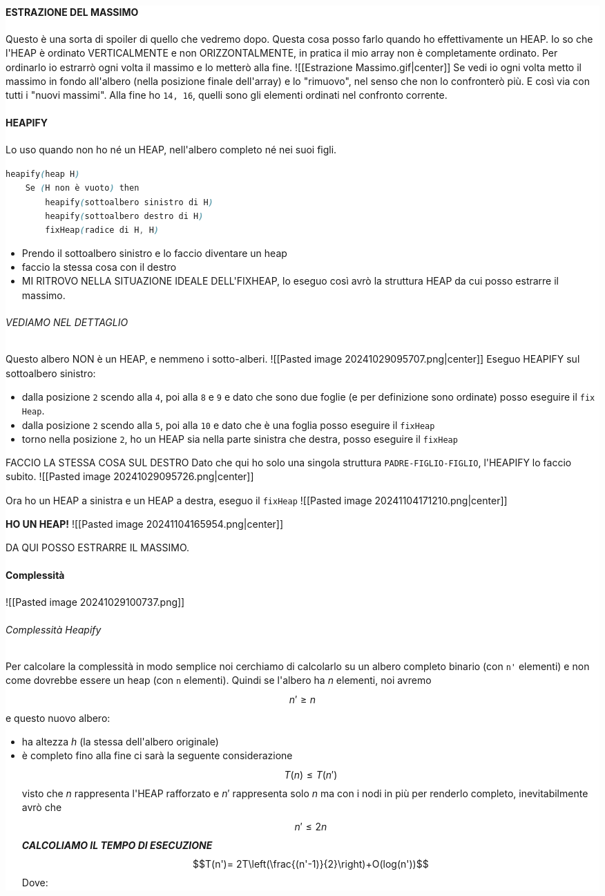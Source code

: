 
#### ESTRAZIONE DEL MASSIMO
Questo è una sorta di spoiler di quello che vedremo dopo.
Questa cosa posso farlo quando ho effettivamente un HEAP.
Io so che l'HEAP è ordinato VERTICALMENTE e non ORIZZONTALMENTE, in pratica il mio array non è completamente ordinato.
Per ordinarlo io estrarrò ogni volta il massimo e lo metterò alla fine.
![[Estrazione Massimo.gif|center]]
Se vedi io ogni volta metto il massimo in fondo all'albero (nella posizione finale dell'array) e lo "rimuovo", nel senso che non lo confronterò più.
E così via con tutti i "nuovi massimi".
Alla fine ho `14, 16`, quelli sono gli elementi ordinati nel confronto corrente.

#### HEAPIFY
Lo uso quando non ho né un HEAP, nell'albero completo né nei suoi figli.
```scss
heapify(heap H)
    Se (H non è vuoto) then
        heapify(sottoalbero sinistro di H)
        heapify(sottoalbero destro di H)
        fixHeap(radice di H, H)
```
- Prendo il sottoalbero sinistro e lo faccio diventare un heap
- faccio la stessa cosa con il destro
- MI RITROVO NELLA SITUAZIONE IDEALE DELL'FIXHEAP, lo eseguo così avrò la struttura HEAP da cui posso estrarre il massimo.

###### VEDIAMO NEL DETTAGLIO
Questo albero NON è un HEAP, e nemmeno i sotto-alberi.
![[Pasted image 20241029095707.png|center]]
Eseguo HEAPIFY sul sottoalbero sinistro:
- dalla posizione `2` scendo alla `4`, poi alla `8` e `9` e dato che sono due foglie (e per definizione sono ordinate) posso eseguire il `fixHeap`.
- dalla posizione `2` scendo alla `5`, poi alla `10` e dato che è una foglia posso eseguire il `fixHeap`
- torno nella posizione `2`, ho un HEAP sia nella parte sinistra che destra, posso eseguire il `fixHeap`

FACCIO LA STESSA COSA SUL DESTRO
Dato che qui ho solo una singola struttura `PADRE-FIGLIO-FIGLIO`, l'HEAPIFY lo faccio subito.
![[Pasted image 20241029095726.png|center]]

Ora ho un HEAP a sinistra e un HEAP a destra, eseguo il `fixHeap`
![[Pasted image 20241104171210.png|center]]

**HO UN HEAP!**
![[Pasted image 20241104165954.png|center]]

DA QUI POSSO ESTRARRE IL MASSIMO.


#### Complessità
![[Pasted image 20241029100737.png]]
###### Complessità Heapify
Per calcolare la complessità in modo semplice noi cerchiamo di calcolarlo su un albero completo binario (con `n'` elementi) e non come dovrebbe essere un heap (con `n` elementi).
Quindi se l'albero ha $n$ elementi, noi avremo $$n'\geq n$$e questo nuovo albero:
- ha altezza $h$ (la stessa dell'albero originale)
- è completo fino alla fine
ci sarà la seguente considerazione$$T(n)\leq T(n')$$visto che $n$ rappresenta l'HEAP rafforzato e $n'$ rappresenta solo $n$ ma con i nodi in più per renderlo completo, inevitabilmente avrò che $$n'\leq 2n$$
***CALCOLIAMO IL TEMPO DI ESECUZIONE***$$T(n')= 2T\left(\frac{(n'-1)}{2}\right)+O(log(n'))$$Dove: